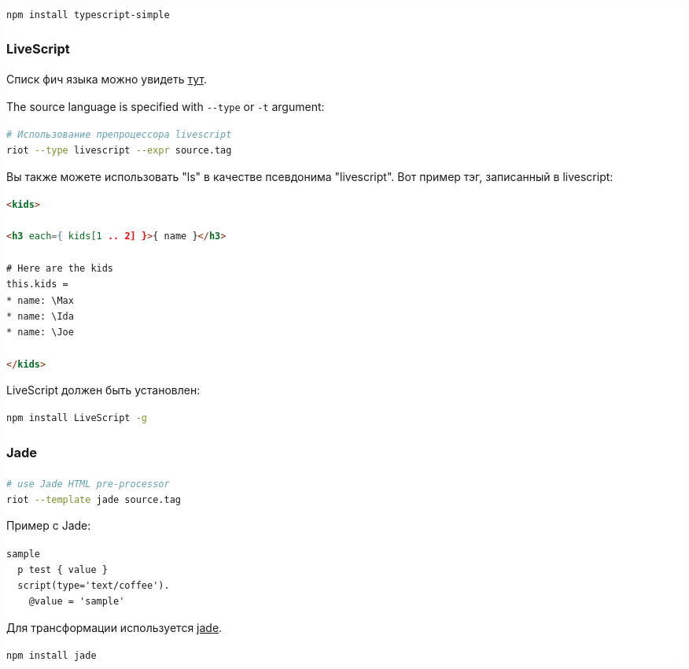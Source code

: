 ``` sh
npm install typescript-simple
```
### LiveScript

Cписк фич языка можно увидеть [тут](http://livescript.net).

The source language is specified with `--type` or `-t` argument:

``` sh
# Использование препроцессора livescript
riot --type livescript --expr source.tag
```

Вы также можете использовать "ls" в качестве псевдонима "livescript". Вот пример тэг, записанный в livescript:

``` html
<kids>

<h3 each={ kids[1 .. 2] }>{ name }</h3>

# Here are the kids
this.kids =
* name: \Max
* name: \Ida
* name: \Joe

</kids>
```

LiveScript должен быть установлен:

``` sh
npm install LiveScript -g
```

### Jade
``` sh
# use Jade HTML pre-processor
riot --template jade source.tag
```

Пример с Jade:

``` jade
sample
  p test { value }
  script(type='text/coffee').
    @value = 'sample'
```

Для трансформации используется [jade](https://github.com/jadejs/jade).

``` sh
npm install jade
```
